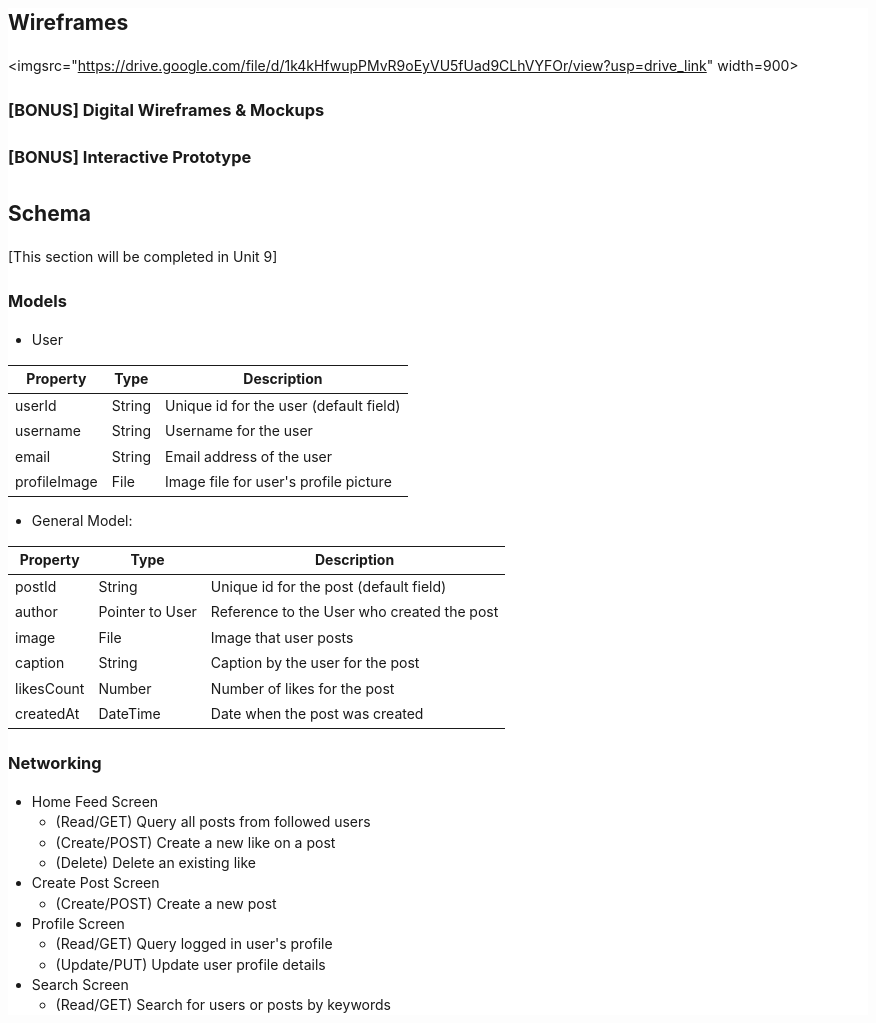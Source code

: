 ## Wireframes


<imgsrc="https://drive.google.com/file/d/1k4kHfwupPMvR9oEyVU5fUad9CLhVYFOr/view?usp=drive_link" width=900>

### [BONUS] Digital Wireframes & Mockups

### [BONUS] Interactive Prototype

## Schema 

[This section will be completed in Unit 9]

### Models

* User

| Property      | Type     | Description                                    |
|---------------|----------|------------------------------------------------|
| userId        | String   | Unique id for the user (default field)         |
| username      | String   | Username for the user                          |
| email         | String   | Email address of the user                      |
| profileImage  | File     | Image file for user's profile picture          |

* General Model:
 
| Property      | Type            | Description                                    |
|---------------|-----------------|------------------------------------------------|
| postId        | String          | Unique id for the post (default field)         |
| author        | Pointer to User | Reference to the User who created the post     |
| image         | File            | Image that user posts                          |
| caption       | String          | Caption by the user for the post               |
| likesCount    | Number          | Number of likes for the post                   |
| createdAt     | DateTime        | Date when the post was created                 |



### Networking

* Home Feed Screen
    - (Read/GET) Query all posts from followed users
    - (Create/POST) Create a new like on a post
    - (Delete) Delete an existing like
* Create Post Screen
    - (Create/POST) Create a new post
* Profile Screen
    - (Read/GET) Query logged in user's profile
    - (Update/PUT) Update user profile details
* Search Screen
    - (Read/GET) Search for users or posts by keywords
